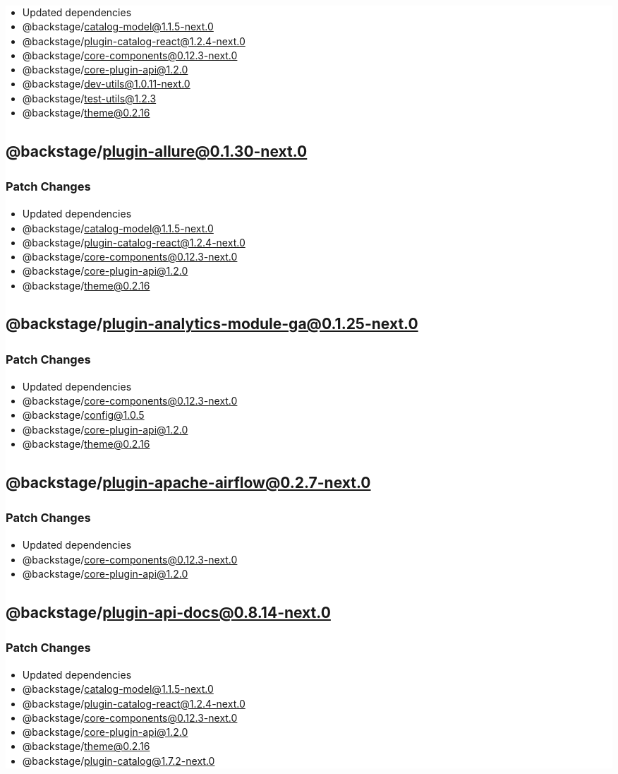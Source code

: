 - Updated dependencies
 - @backstage/catalog-model@1.1.5-next.0
 - @backstage/plugin-catalog-react@1.2.4-next.0
 - @backstage/core-components@0.12.3-next.0
 - @backstage/core-plugin-api@1.2.0
 - @backstage/dev-utils@1.0.11-next.0
 - @backstage/test-utils@1.2.3
 - @backstage/theme@0.2.16

## @backstage/plugin-allure@0.1.30-next.0

### Patch Changes

- Updated dependencies
 - @backstage/catalog-model@1.1.5-next.0
 - @backstage/plugin-catalog-react@1.2.4-next.0
 - @backstage/core-components@0.12.3-next.0
 - @backstage/core-plugin-api@1.2.0
 - @backstage/theme@0.2.16

## @backstage/plugin-analytics-module-ga@0.1.25-next.0

### Patch Changes

- Updated dependencies
 - @backstage/core-components@0.12.3-next.0
 - @backstage/config@1.0.5
 - @backstage/core-plugin-api@1.2.0
 - @backstage/theme@0.2.16

## @backstage/plugin-apache-airflow@0.2.7-next.0

### Patch Changes

- Updated dependencies
 - @backstage/core-components@0.12.3-next.0
 - @backstage/core-plugin-api@1.2.0

## @backstage/plugin-api-docs@0.8.14-next.0

### Patch Changes

- Updated dependencies
 - @backstage/catalog-model@1.1.5-next.0
 - @backstage/plugin-catalog-react@1.2.4-next.0
 - @backstage/core-components@0.12.3-next.0
 - @backstage/core-plugin-api@1.2.0
 - @backstage/theme@0.2.16
 - @backstage/plugin-catalog@1.7.2-next.0
